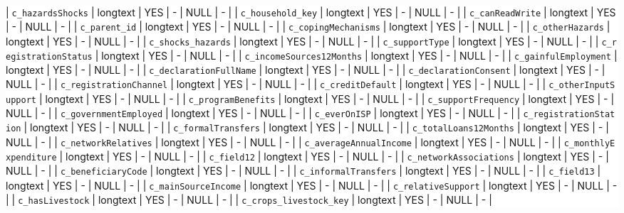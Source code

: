 | `c_hazardsShocks` | longtext | YES | - | NULL | - |
| `c_household_key` | longtext | YES | - | NULL | - |
| `c_canReadWrite` | longtext | YES | - | NULL | - |
| `c_parent_id` | longtext | YES | - | NULL | - |
| `c_copingMechanisms` | longtext | YES | - | NULL | - |
| `c_otherHazards` | longtext | YES | - | NULL | - |
| `c_shocks_hazards` | longtext | YES | - | NULL | - |
| `c_supportType` | longtext | YES | - | NULL | - |
| `c_registrationStatus` | longtext | YES | - | NULL | - |
| `c_incomeSources12Months` | longtext | YES | - | NULL | - |
| `c_gainfulEmployment` | longtext | YES | - | NULL | - |
| `c_declarationFullName` | longtext | YES | - | NULL | - |
| `c_declarationConsent` | longtext | YES | - | NULL | - |
| `c_registrationChannel` | longtext | YES | - | NULL | - |
| `c_creditDefault` | longtext | YES | - | NULL | - |
| `c_otherInputSupport` | longtext | YES | - | NULL | - |
| `c_programBenefits` | longtext | YES | - | NULL | - |
| `c_supportFrequency` | longtext | YES | - | NULL | - |
| `c_governmentEmployed` | longtext | YES | - | NULL | - |
| `c_everOnISP` | longtext | YES | - | NULL | - |
| `c_registrationStation` | longtext | YES | - | NULL | - |
| `c_formalTransfers` | longtext | YES | - | NULL | - |
| `c_totalLoans12Months` | longtext | YES | - | NULL | - |
| `c_networkRelatives` | longtext | YES | - | NULL | - |
| `c_averageAnnualIncome` | longtext | YES | - | NULL | - |
| `c_monthlyExpenditure` | longtext | YES | - | NULL | - |
| `c_field12` | longtext | YES | - | NULL | - |
| `c_networkAssociations` | longtext | YES | - | NULL | - |
| `c_beneficiaryCode` | longtext | YES | - | NULL | - |
| `c_informalTransfers` | longtext | YES | - | NULL | - |
| `c_field13` | longtext | YES | - | NULL | - |
| `c_mainSourceIncome` | longtext | YES | - | NULL | - |
| `c_relativeSupport` | longtext | YES | - | NULL | - |
| `c_hasLivestock` | longtext | YES | - | NULL | - |
| `c_crops_livestock_key` | longtext | YES | - | NULL | - |
